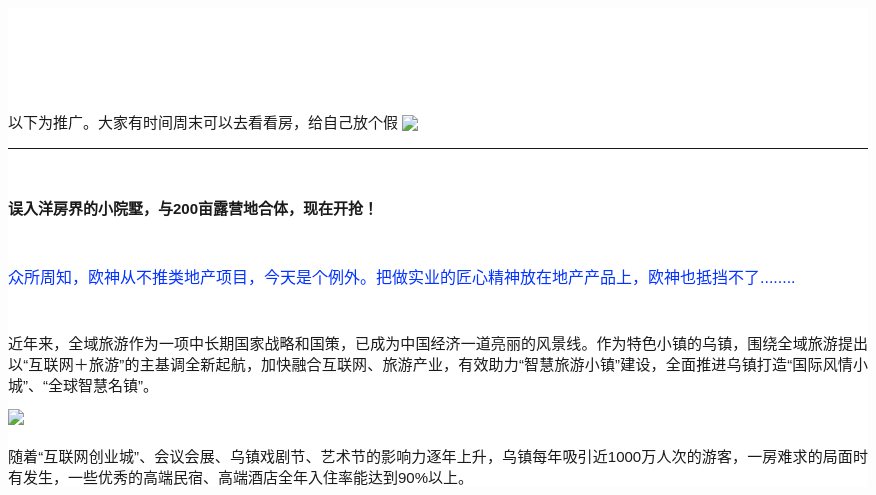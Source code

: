 <p class="ql-long-4461" line="31nB">
<span style="font-size: 15px;">
<br/>
</span>
</p>
<p>
<br/>
</p>
<p>
<br/>
</p>
<p>
<span style="font-size: 15px;">
          以下为推广。大家有时间周末可以去看看房，给自己放个假
         </span>
<img data-ratio="1" data-src="" data-w="20" src="{{ '/img/emoji_ios..png' | prepend: site.img | replace: '//','/' }}" style="display:inline-block;width:20px;vertical-align:text-bottom;"/>
</p>
<hr/>
<p>
<br/>
</p>
<p style="text-align: justify;font-size: 14px;line-height: normal;font-family: Helvetica;-webkit-text-stroke-color: rgb(0, 0, 0);-webkit-text-stroke-width: initial;">
<span style="-webkit-font-kerning: none;font-size: 15px;">
<strong>
           误入洋房界的小院墅，与200亩露营地合体，现在开抢！
          </strong>
</span>
</p>
<p style="text-align: justify;font-size: 14px;line-height: normal;font-family: Helvetica;-webkit-text-stroke-color: rgb(0, 0, 0);-webkit-text-stroke-width: initial;min-height: 17px;">
<br/>
<span style="-webkit-font-kerning: none;font-size: 15px;">
</span>
</p>
<p style="text-align: justify;font-size: 15px;line-height: normal;font-family: Helvetica;color: rgb(4, 51, 255);-webkit-text-stroke-color: rgb(4, 51, 255);-webkit-text-stroke-width: initial;">
<span style="-webkit-font-kerning: none;font-size: 16px;">
          众所周知，欧神从不推类地产项目，今天是个例外。把做实业的匠心精神放在地产产品上，欧神也抵挡不了........
         </span>
</p>
<p style="text-align: justify;font-size: 12px;line-height: normal;font-family: Helvetica;-webkit-text-stroke-color: rgb(0, 0, 0);-webkit-text-stroke-width: initial;min-height: 14px;">
<span style="-webkit-font-kerning: none;font-size: 15px;">
<br/>
</span>
</p>
<p style="text-align: justify;font-size: 12px;line-height: normal;font-family: Helvetica;-webkit-text-stroke-color: rgb(0, 0, 0);-webkit-text-stroke-width: initial;">
<span style="-webkit-font-kerning: none;font-size: 15px;">
          近年来，全域旅游作为一项中长期国家战略和国策，已成为中国经济一道亮丽的风景线。作为特色小镇的乌镇，围绕全域旅游提出以“互联网＋旅游”的主基调全新起航，加快融合互联网、旅游产业，有效助力“智慧旅游小镇”建设，全面推进乌镇打造“国际风情小城”、“全球智慧名镇”。
         </span>
</p>
<p>
<img class="" data-copyright="0" data-ratio="0.6513671875" data-s="300,640" data-src="" data-type="jpeg" data-w="1024" src="{{ '/img/Ok4hZ0tV6r4JCic2PzdiafFtlAf7VsMubw41TR7fEKqIhE0otz3pxAMMgoVg5lB8ABvCEbpcZjFtU6ticl9VLIN7g.jpeg' | prepend: site.img | replace: '//','/' }}" style=""/>
</p>
<p style="text-align: justify;font-size: 12px;line-height: normal;font-family: Helvetica;-webkit-text-stroke-color: rgb(0, 0, 0);-webkit-text-stroke-width: initial;">
<span style="-webkit-font-kerning: none;font-size: 15px;">
          随着“互联网创业城”、会议会展、乌镇戏剧节、艺术节的影响力逐年上升，乌镇每年吸引近1000万人次的游客，一房难求的局面时有发生，一些优秀的高端民宿、高端酒店全年入住率能达到90%以上。
         </span>